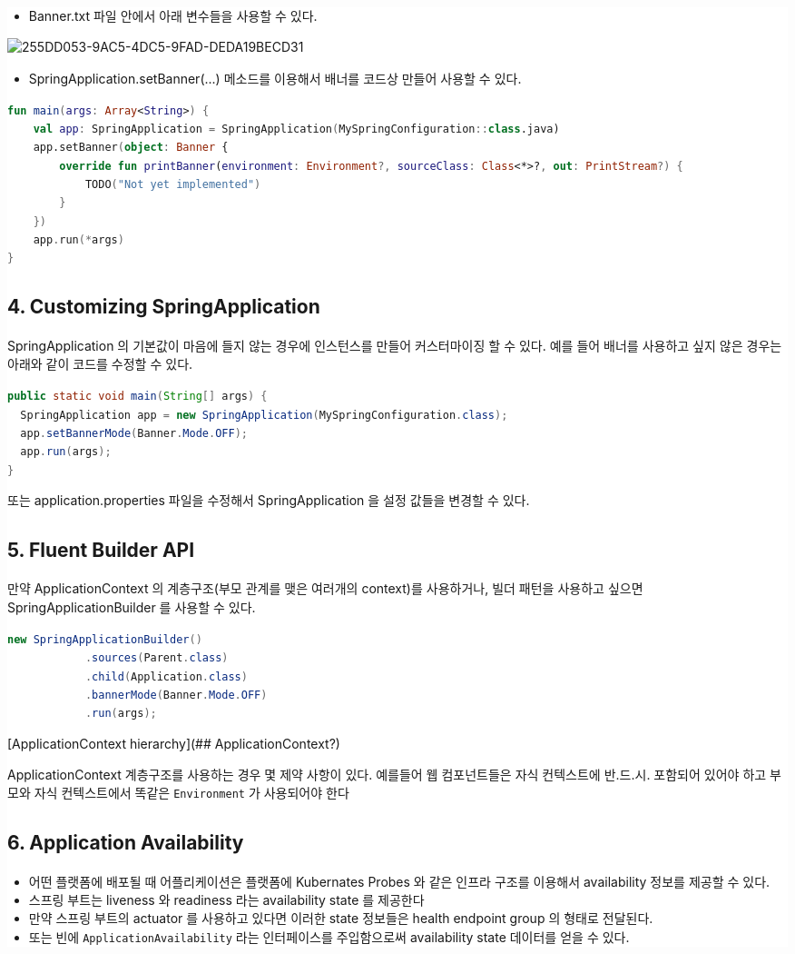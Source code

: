 - Banner.txt 파일 안에서 아래 변수들을 사용할 수 있다.

![255DD053-9AC5-4DC5-9FAD-DEDA19BECD31](https://user-images.githubusercontent.com/40685291/116958225-cef2e080-acd4-11eb-87e0-022ea0c1db6c.jpeg)

- SpringApplication.setBanner(...) 메소드를 이용해서 배너를 코드상 만들어 사용할 수 있다.

```kotlin
fun main(args: Array<String>) {
    val app: SpringApplication = SpringApplication(MySpringConfiguration::class.java)
    app.setBanner(object: Banner {
        override fun printBanner(environment: Environment?, sourceClass: Class<*>?, out: PrintStream?) {
            TODO("Not yet implemented")
        }
    })
    app.run(*args)
}
```

## 4. Customizing SpringApplication

SpringApplication 의 기본값이 마음에 들지 않는 경우에 인스턴스를 만들어 커스터마이징 할 수 있다. 예를 들어 배너를 사용하고 싶지 않은 경우는 아래와 같이 코드를 수정할 수 있다.

```java
public static void main(String[] args) {
  SpringApplication app = new SpringApplication(MySpringConfiguration.class);
  app.setBannerMode(Banner.Mode.OFF);
  app.run(args);
}
```

또는 application.properties 파일을 수정해서 SpringApplication 을 설정 값들을 변경할 수 있다.

## 5. Fluent Builder API

만약 ApplicationContext 의 계층구조(부모 관계를 맺은 여러개의 context)를 사용하거나, 빌더 패턴을 사용하고 싶으면 SpringApplicationBuilder 를 사용할 수 있다.

```java
new SpringApplicationBuilder()
			.sources(Parent.class)
			.child(Application.class)
			.bannerMode(Banner.Mode.OFF)
			.run(args);
```

[ApplicationContext hierarchy](## ApplicationContext?)

ApplicationContext 계층구조를 사용하는 경우 몇 제약 사항이 있다. 
예를들어 웹 컴포넌트들은 자식 컨텍스트에 반.드.시. 포함되어 있어야 하고 부모와 자식 컨텍스트에서 똑같은 `Environment` 가 사용되어야 한다

## 6. Application Availability

- 어떤 플랫폼에 배포될 때 어플리케이션은 플랫폼에 Kubernates Probes 와 같은 인프라 구조를 이용해서 availability 정보를 제공할 수 있다.
- 스프링 부트는 liveness 와 readiness 라는 availability state 를 제공한다
- 만약 스프링 부트의 actuator 를 사용하고 있다면 이러한 state 정보들은 health endpoint group 의 형태로 전달된다.
- 또는 빈에 `ApplicationAvailability` 라는 인터페이스를 주입함으로써 availability state 데이터를 얻을 수 있다.
